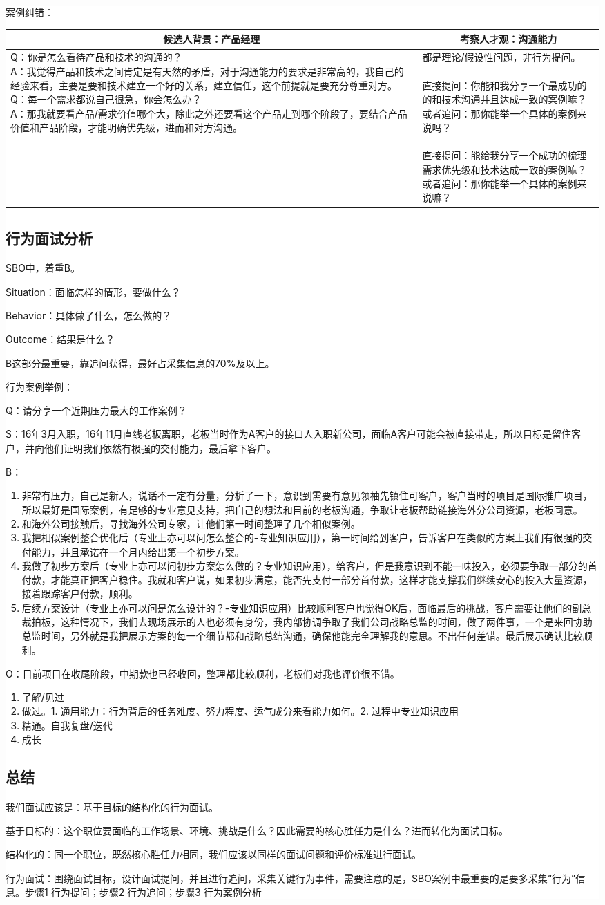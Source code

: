 



案例纠错：

| 候选人背景：产品经理                                         | 考察人才观：沟通能力                                         |
| ------------------------------------------------------------ | ------------------------------------------------------------ |
| Q：你是怎么看待产品和技术的沟通的？<br />A：我觉得产品和技术之间肯定是有天然的矛盾，对于沟通能力的要求是非常高的，我自己的经验来看，主要是要和技术建立一个好的关系，建立信任，这个前提就是要充分尊重对方。<br />Q：每一个需求都说自己很急，你会怎么办？<br />A：那我就要看产品/需求价值哪个大，除此之外还要看这个产品走到哪个阶段了，要结合产品价值和产品阶段，才能明确优先级，进而和对方沟通。 | 都是理论/假设性问题，非行为提问。<br /><br />直接提问：你能和我分享一个最成功的的和技术沟通并且达成一致的案例嘛？<br />或者追问：那你能举一个具体的案例来说吗？<br /><br />直接提问：能给我分享一个成功的梳理需求优先级和技术达成一致的案例嘛？<br />或者追问：那你能举一个具体的案例来说嘛？ |



## 行为面试分析

SBO中，着重B。

Situation：面临怎样的情形，要做什么？

Behavior：具体做了什么，怎么做的？

Outcome：结果是什么？

B这部分最重要，靠追问获得，最好占采集信息的70%及以上。

行为案例举例：

Q：请分享一个近期压力最大的工作案例？

S：16年3月入职，16年11月直线老板离职，老板当时作为A客户的接口人入职新公司，面临A客户可能会被直接带走，所以目标是留住客户，并向他们证明我们依然有极强的交付能力，最后拿下客户。

B：

1. 非常有压力，自己是新人，说话不一定有分量，分析了一下，意识到需要有意见领袖先镇住可客户，客户当时的项目是国际推广项目，所以最好是国际案例，有足够的专业意见支持，把自己的想法和目前的老板沟通，争取让老板帮助链接海外分公司资源，老板同意。
2. 和海外公司接触后，寻找海外公司专家，让他们第一时间整理了几个相似案例。
3. 我把相似案例整合优化后（专业上亦可以问怎么整合的-专业知识应用），第一时间给到客户，告诉客户在类似的方案上我们有很强的交付能力，并且承诺在一个月内给出第一个初步方案。
4. 我做了初步方案后（专业上亦可以问初步方案怎么做的？专业知识应用），给客户，但是我意识到不能一味投入，必须要争取一部分的首付款，才能真正把客户稳住。我就和客户说，如果初步满意，能否先支付一部分首付款，这样才能支撑我们继续安心的投入大量资源，接着跟踪客户付款，顺利。
5. 后续方案设计（专业上亦可以问是怎么设计的？-专业知识应用）比较顺利客户也觉得OK后，面临最后的挑战，客户需要让他们的副总裁拍板，这种情况下，我们去现场展示的人也必须有身份，我内部协调争取了我们公司战略总监的时间，做了两件事，一个是来回协助总监时间，另外就是我把展示方案的每一个细节都和战略总结沟通，确保他能完全理解我的意思。不出任何差错。最后展示确认比较顺利。

O：目前项目在收尾阶段，中期款也已经收回，整理都比较顺利，老板们对我也评价很不错。



1. 了解/见过
2. 做过。1. 通用能力：行为背后的任务难度、努力程度、运气成分来看能力如何。2. 过程中专业知识应用
3. 精通。自我复盘/迭代
4. 成长





## 总结

我们面试应该是：基于目标的结构化的行为面试。

基于目标的：这个职位要面临的工作场景、环境、挑战是什么？因此需要的核心胜任力是什么？进而转化为面试目标。

结构化的：同一个职位，既然核心胜任力相同，我们应该以同样的面试问题和评价标准进行面试。

行为面试：围绕面试目标，设计面试提问，并且进行追问，采集关键行为事件，需要注意的是，SBO案例中最重要的是要多采集“行为”信息。步骤1 行为提问；步骤2 行为追问；步骤3 行为案例分析

